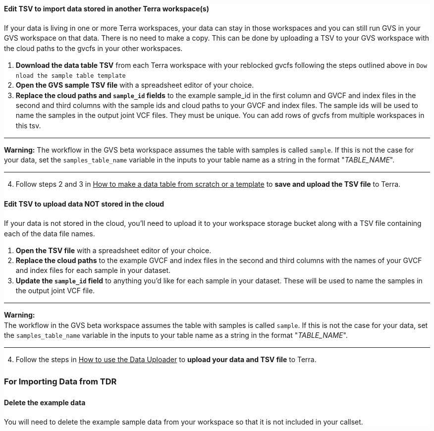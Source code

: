 #### Edit TSV to import data stored in another Terra workspace(s)

If your data is living in one or more Terra workspaces, your data can stay in those workspaces and you can still run GVS in your GVS workspace on that data. There is no need to make a copy. This can be done by uploading a TSV to your GVS workspace with the cloud paths to the gvcfs in your other workspaces. 

1. **Download the data table TSV** from each Terra workspace with your reblocked gvcfs following the steps outlined above in `Download the sample table template`
2. **Open the GVS sample TSV file** with a spreadsheet editor of your choice.
3. **Replace the cloud paths and `sample_id` fields** to the example sample_id in the first column and GVCF and index files in the second and third columns with the sample ids and cloud paths to your GVCF and index files. The sample ids will be used to name the samples in the output joint VCF files. They must be unique. You can add rows of gvcfs from multiple workspaces in this tsv.

---

**Warning:**
The workflow in the GVS beta workspace assumes the table with samples is called `sample`. If this is not the case for your data, set the `samples_table_name` variable in the inputs to your table name as a string in the format "*TABLE_NAME*".

---

4. Follow steps 2 and 3 in [How to make a data table from scratch or a template](https://support.terra.bio/hc/en-us/articles/6197368140955) to **save and upload the TSV file** to Terra.

#### Edit TSV to upload data NOT stored in the cloud

If your data is not stored in the cloud, you’ll need to upload it to your workspace storage bucket along with a TSV file containing each of the data file names.

1. **Open the TSV file** with a spreadsheet editor of your choice.
2. **Replace the cloud paths** to the example GVCF and index files in the second and third columns with the names of your GVCF and index files for each sample in your dataset.
3. **Update the `sample_id` field** to anything you’d like for each sample in your dataset. These will be used to name the samples in the output joint VCF file.

---

**Warning:**        
The workflow in the GVS beta workspace assumes the table with samples is called `sample`. If this is not the case for your data, set the `samples_table_name` variable in the inputs to your table name as a string in the format "*TABLE_NAME*".

---
4. Follow the steps in [How to use the Data Uploader](https://support.terra.bio/hc/en-us/articles/4419428208411) to **upload your data and TSV file** to Terra.

### For Importing Data from TDR

#### Delete the example data

You will need to delete the example sample data from your workspace so that it is not included in your callset.

